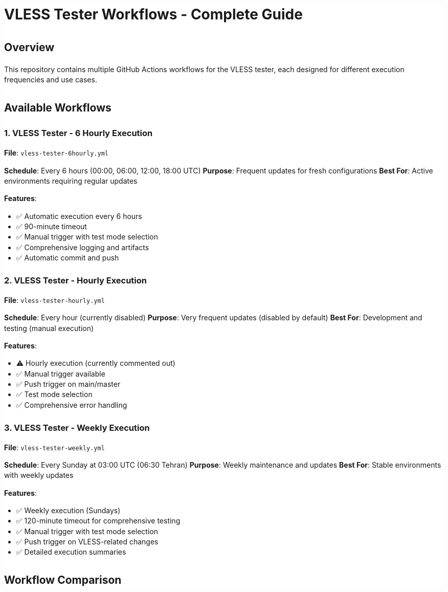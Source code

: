 # VLESS Tester Workflows - Complete Guide

## Overview
This repository contains multiple GitHub Actions workflows for the VLESS tester, each designed for different execution frequencies and use cases.

## Available Workflows

### 1. VLESS Tester - 6 Hourly Execution
**File**: `vless-tester-6hourly.yml`

**Schedule**: Every 6 hours (00:00, 06:00, 12:00, 18:00 UTC)
**Purpose**: Frequent updates for fresh configurations
**Best For**: Active environments requiring regular updates

**Features**:
- ✅ Automatic execution every 6 hours
- ✅ 90-minute timeout
- ✅ Manual trigger with test mode selection
- ✅ Comprehensive logging and artifacts
- ✅ Automatic commit and push

### 2. VLESS Tester - Hourly Execution
**File**: `vless-tester-hourly.yml`

**Schedule**: Every hour (currently disabled)
**Purpose**: Very frequent updates (disabled by default)
**Best For**: Development and testing (manual execution)

**Features**:
- ⚠️ Hourly execution (currently commented out)
- ✅ Manual trigger available
- ✅ Push trigger on main/master
- ✅ Test mode selection
- ✅ Comprehensive error handling

### 3. VLESS Tester - Weekly Execution
**File**: `vless-tester-weekly.yml`

**Schedule**: Every Sunday at 03:00 UTC (06:30 Tehran)
**Purpose**: Weekly maintenance and updates
**Best For**: Stable environments with weekly updates

**Features**:
- ✅ Weekly execution (Sundays)
- ✅ 120-minute timeout for comprehensive testing
- ✅ Manual trigger with test mode selection
- ✅ Push trigger on VLESS-related changes
- ✅ Detailed execution summaries

## Workflow Comparison
